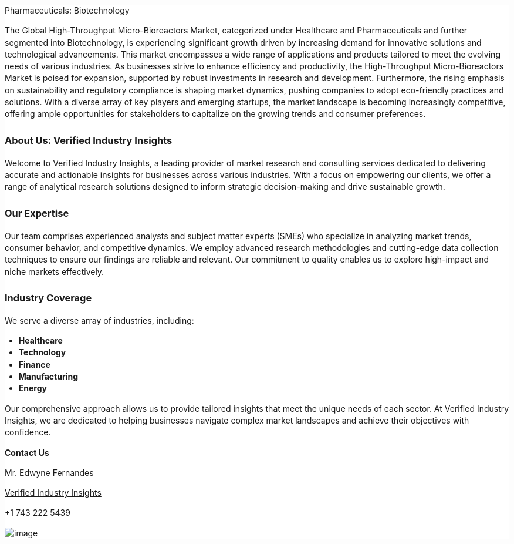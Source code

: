Pharmaceuticals: Biotechnology </h3><p>The Global High-Throughput Micro-Bioreactors Market, categorized under Healthcare and Pharmaceuticals and further segmented into Biotechnology, is experiencing significant growth driven by increasing demand for innovative solutions and technological advancements. This market encompasses a wide range of applications and products tailored to meet the evolving needs of various industries. As businesses strive to enhance efficiency and productivity, the High-Throughput Micro-Bioreactors Market is poised for expansion, supported by robust investments in research and development. Furthermore, the rising emphasis on sustainability and regulatory compliance is shaping market dynamics, pushing companies to adopt eco-friendly practices and solutions. With a diverse array of key players and emerging startups, the market landscape is becoming increasingly competitive, offering ample opportunities for stakeholders to capitalize on the growing trends and consumer preferences.</p><h3>About Us: Verified Industry Insights</h3><p>Welcome to Verified Industry Insights, a leading provider of market research and consulting services dedicated to delivering accurate and actionable insights for businesses across various industries. With a focus on empowering our clients, we offer a range of analytical research solutions designed to inform strategic decision-making and drive sustainable growth.</p><h3>Our Expertise</h3><p>Our team comprises experienced analysts and subject matter experts (SMEs) who specialize in analyzing market trends, consumer behavior, and competitive dynamics. We employ advanced research methodologies and cutting-edge data collection techniques to ensure our findings are reliable and relevant. Our commitment to quality enables us to explore high-impact and niche markets effectively.</p><h3>Industry Coverage</h3><p>We serve a diverse array of industries, including:</p><ul><li><strong>Healthcare</strong></li><li><strong>Technology</strong></li><li><strong>Finance</strong></li><li><strong>Manufacturing</strong></li><li><strong>Energy</strong></li></ul><p>Our comprehensive approach allows us to provide tailored insights that meet the unique needs of each sector. At Verified Industry Insights, we are dedicated to helping businesses navigate complex market landscapes and achieve their objectives with confidence.</p><p><strong>Contact Us</strong></p><p>Mr. Edwyne Fernandes</p><p><a href="https://www.verifiedindustryinsights.com/">Verified Industry Insights</a></p><p>+1 743 222 5439</p>
![image](https://github.com/user-attachments/assets/1629451a-cb4d-4ee9-b155-7fa3cc07fb60)
